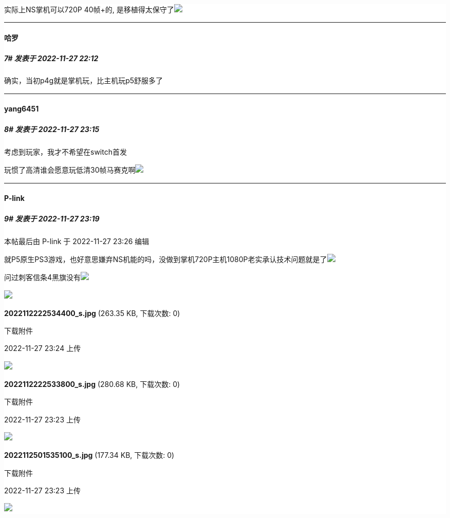 实际上NS掌机可以720P 40帧+的, 是移植得太保守了<img src="https://static.saraba1st.com/image/smiley/face2017/067.png" referrerpolicy="no-referrer">

*****

####  哈罗  
##### 7#       发表于 2022-11-27 22:12

确实，当初p4g就是掌机玩，比主机玩p5舒服多了

*****

####  yang6451  
##### 8#       发表于 2022-11-27 23:15

考虑到玩家，我才不希望在switch首发

玩惯了高清谁会愿意玩低清30帧马赛克啊<img src="https://static.saraba1st.com/image/smiley/face2017/013.png" referrerpolicy="no-referrer">

*****

####  P-link  
##### 9#       发表于 2022-11-27 23:19

 本帖最后由 P-link 于 2022-11-27 23:26 编辑 

就P5原生PS3游戏，也好意思嫌弃NS机能的吗，没做到掌机720P主机1080P老实承认技术问题就是了<img src="https://static.saraba1st.com/image/smiley/face2017/067.png" referrerpolicy="no-referrer">

问过刺客信条4黑旗没有<img src="https://static.saraba1st.com/image/smiley/face2017/067.png" referrerpolicy="no-referrer">

<img src="https://img.saraba1st.com/forum/202211/27/232406yqtyygjtn4g48gy9.jpg" referrerpolicy="no-referrer">

<strong>2022112222534400_s.jpg</strong> (263.35 KB, 下载次数: 0)

下载附件

2022-11-27 23:24 上传

<img src="https://img.saraba1st.com/forum/202211/27/232306kt5u2a2abegk1z1o.jpg" referrerpolicy="no-referrer">

<strong>2022112222533800_s.jpg</strong> (280.68 KB, 下载次数: 0)

下载附件

2022-11-27 23:23 上传

<img src="https://img.saraba1st.com/forum/202211/27/232324igaabhbxaybbobhu.jpg" referrerpolicy="no-referrer">

<strong>2022112501535100_s.jpg</strong> (177.34 KB, 下载次数: 0)

下载附件

2022-11-27 23:23 上传

<img src="https://img.saraba1st.com/forum/202211/27/232336g5agg2g4p2m2g5da.jpg" referrerpolicy="no-referrer">
